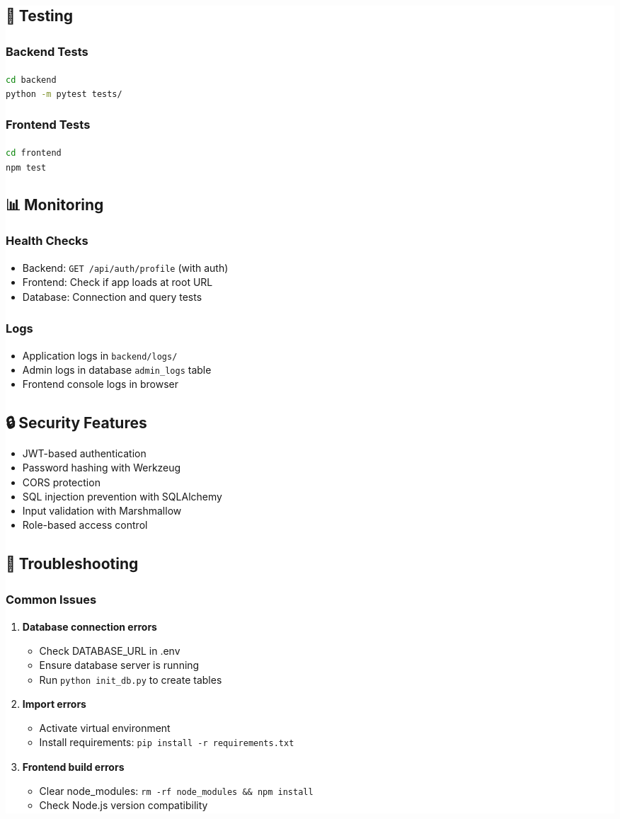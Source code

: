 ## 🧪 Testing

### Backend Tests
```bash
cd backend
python -m pytest tests/
```

### Frontend Tests
```bash
cd frontend
npm test
```

## 📊 Monitoring

### Health Checks
- Backend: `GET /api/auth/profile` (with auth)
- Frontend: Check if app loads at root URL
- Database: Connection and query tests

### Logs
- Application logs in `backend/logs/`
- Admin logs in database `admin_logs` table
- Frontend console logs in browser

## 🔒 Security Features

- JWT-based authentication
- Password hashing with Werkzeug
- CORS protection
- SQL injection prevention with SQLAlchemy
- Input validation with Marshmallow
- Role-based access control

## 🐛 Troubleshooting

### Common Issues

1. **Database connection errors**
   - Check DATABASE_URL in .env
   - Ensure database server is running
   - Run `python init_db.py` to create tables

2. **Import errors**
   - Activate virtual environment
   - Install requirements: `pip install -r requirements.txt`

3. **Frontend build errors**
   - Clear node_modules: `rm -rf node_modules && npm install`
   - Check Node.js version compatibility
